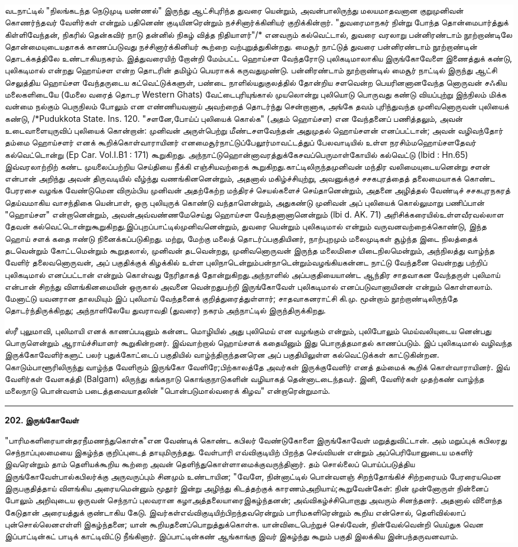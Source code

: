 வடநாட்டில் "நிலங்கடந்த நெடுமுடி யண்ணல்" இருந்து ஆட்சிபுரிந்த துவரை யென்றும், அவன்பாலிருந்து மலயமாதவனான குறுமுனிவன் கொணர்ந்தவர் வேளிர்கள் என்றும் பதினெண் குடியினரென்றும் நச்சினார்க்கினியர் குறிக்கின்றார். "துவரைமாநகர் நின்று போந்த தொன்மைபார்த்துக் கிள்ளிவேந்தன், நிகரில் தென்கவிர் நாடு தன்னில் நிகழ் வித்த நிதியாளர்"/* எனவரும் கல்வெட்டால், துவரை வரலாறு பன்னிரண்டாம் நூற்றாண்டிலே தொன்மையுடையதாகக் காணப்படுவது நச்சினார்க்கினியர் கூற்றை வற்புறுத்துகின்றது. மைசூர் நாட்டுத் துவரை பன்னிரண்டாம் நூற்றாண்டின் தொடக்கத்திலே உண்டாகியநகரம். இத்துவரையிற் றோன்றி மேம்பட்ட ஹொய்சள வேந்தரோடு புலிகடிமாலாகிய இருங்கோவேளை இணைத்துக் கண்டு, புலிகடிமால் என்றது ஹொய்சள என்ற தொடரின் தமிழ்ப் பெயராகக் கருவதுமுண்டு. பன்னிரண்டாம் நூற்றாண்டில் மைசூர் நாட்டில் இருந்து ஆட்சி செலுத்திய ஹொய்சள வேந்தருடைய கட்வெட்டுக்களுள், பண்டை நாளில்யதுகுலத்தில் தோன்றிய சளவென்ற பெயரினனானவேந்த னொருவன் சஃகிய மலைகளிடையே (மேலை வரைத் தொடர Western Ghats) வேட்டைபுரியுங்கால் முயலொன்று புலியொடு பொருவது கண்டு வியப்புற்று இந்நிலம் மிக்க வன்மை நல்கும் பெருநிலம் போலும் என எண்ணியவனாய் அவற்றைத் தொடர்ந்து சென்றானாக, அங்கே தவம் புரிந்துவந்த முனிவனொருவன் புலியைக் கண்டு, /*Pudukkota State. Ins. 120. "சளனே,போய்ப் புலியைக் கொல்க" (அதம் ஹொய்சள) என வேந்தனைப் பணித்தலும், அவன் உடைவாளையுருவிப் புலியைக் கொன்றான்: முனிவன் அருள்பெற்று மீண்டசளவேந்தன் அதுமுதல் ஹொய்சளன் எனப்பட்டான்; அவன் வழிவந்தோர் தம்மை ஹொய்சளர் எனக் கூறிக்கொள்வாராயினர் எனமைசூர்நாட்டுப்பேலூர்மாவட்டத்துப் பேலவாடியில் உள்ள நரசிம்மஹொய்சளதேவர் கல்வெட்டொன்று (Ep Car. Vol.I.B1 : 171) கூறுகிறது. அந்நாட்டுஹொன்னாவரத்துக்கேசவப்பெருமாள்கோயில் கல்வெட்டு (lbid : Hn.65) இவ்வரலாற்றிற் கண்ட முயலைப்பற்றிய செய்தியை நீக்கி எஞ்சியவற்றைக் கூறுகிறது.காட்டிலிருந்தமுனிவன் மந்திர வலிமையுடையனென்று சளன் என்பான் அறிந்து அவன் திருவடியில் வீழ்ந்து வணங்கினனென்றும், அதனால் மகிழ்ச்சியுற்று, அவனுக்குச் சசகபுரத்தைத் தலைமையாகக் கொண்ட பேரரசை வழங்க வேண்டுமென விரும்பிய முனிவன் அதற்கேற்ற மந்திரச் செயல்களைச் செய்தானென்றும், அதனை அழித்தல் வேண்டிச் சசகபுரநகரத் தெய்வமாகிய வாசந்திகை யென்பாள், ஒரு புலியுருக் கொண்டு வந்தாளென்றும், அதுகண்டு முனிவன் அப் புலியைக் கொல்லுமாறு பணிப்பான் "ஹொய்சள" என்றானென்றும், அவன்அவ்வண்ணமேசெய்து ஹொய்சள வேந்தனானானென்றும் (lbi d. AK. 71) அரிசிக்கரையில்உள்ளவீரவல்லாள தேவன் கல்வெட்டொன்றுகூறுகிறது.இப்புறப்பாட்டில்முனிவனென்றும், துவரை யென்றும் புலிகடிமால் என்றும் வருவனவற்றைக்கொண்டு, இந்த ஹொய் சளக் கதை ஈண்டு நினைக்கப்படுகிறது. மற்று, மேற்கு மலைத் தொடர்ப்பகுதியினர், நாற்புறமும் மலைமுடிகள் சூழ்ந்த இடை நிலத்தைக் தடவென்றும் கோட்டமென்றும் கூறுதலால், முனிவன் தடவென்றது, முனிவனொருவன் இருந்த மலைமிசை யிடைநிலமென்றும், அந்நிலத்து வாழ்ந்த வேளிர் தலைவனொருவன், அப் பகுதிக்குக் கிழக்கில் உள்ள புலிநாடென்றும்பன்நாடென்றும்வழங்கியகன்னட நாட்டு வேந்தனை வென்றது பற்றிப் புலிகடிமால் எனப்பட்டான் என்றும் கொள்வது நேரிதாகத் தோன்றுகிறது.அந்நாளில் அப்பகுதியையாண்ட ஆந்திர சாதவாகன வேந்தருள் புலிமாய் என்பான் சிறந்து விளங்கினமையின் ஒருகால் அவனை வென்றதுபற்றி இருங்கோவேள் புலிகடிமால் எனப்படுவானாயினன் என்றும் கொள்ளலாம். மேனாட்டு யவனரான தாலமியும் இப் புலிமாய் வேந்தனைக் குறித்துரைத்துள்ளார்; சாதவாகனராட்சி கி.மு. மூன்றாம் நூற்றாண்டிலிருந்தே தொடர்ந்திருக்கிறது; அந்நாளிலேயே துவராவதி (துவரை) நகரம் அந்நாட்டில் இருந்திருக்கிறது.  

ஸ்ரீ புலுமாவி, புலிமாயி எனக் காணப்படினும் கன்னட மொழியில் அது புலிமெய் என வழங்கும் என்றும், புலிபோலும் மெய்வலியுடைய னென்பது பொருளென்றும் ஆராய்ச்சியாளர் கூறுகின்றனர். இவ்வாற்றால் ஹொய்சளக் கதையினும் இது பொருத்தமாதல் காணப்படும். இப் புலிகடிமால் வழிவந்த இருக்கோவேளிர்களுட் பலர் புதுக்கோட்டைப் பகுதியில் வாழ்ந்திருந்தனரென அப் பகுதியிலுள்ள கல்வெட்டுக்கள் காட்டுகின்றன. கொடும்பாளூரிலிருந்து வாழ்ந்த வேளிரும் இருங்கோ வேளிரே;பிற்காலத்தே அவர்கள் இருக்குவேளிர் எனத் தம்மைக் கூறிக் கொள்வாராயினர். இவ் வேளிர்கள் வேளகத்தி (Balgam) லிருந்து கங்கநாடு கொங்குநாடுகளின் வழியாகத் தென்னாடடைந்தவர். இனி, வேளிர்கள் முதற்கண் வாழ்ந்த மலைநாடு பொன்வளம் படைத்தவையாதலின் "பொன்படுமால்வரைக் கிழவ" என்றாரென்றுமாம்.  

----------  

**202. இருங்கோவேள்**  

"பாரிமகளிரையான்தரநீமணந்துகொள்க"என வேண்டிக் கொண்ட கபிலர் வேண்டுகோளை இருங்கோவேள் மறுத்துவிட்டான். அம் மறுப்புக் கபிலரது செந்நாப்புலமையை இகழ்ந்த குறிப்புடைத் தாயுமிருந்தது. வேள்பாரி எவ்விகுடியிற் பிறந்த செவ்வியன் என்றும் அப்பெரியோனுடைய மகளிர் இவரென்றும் தாம் தெளியக்கூறிய கூற்றை அவன் தெளிந்துகொள்ளாமைக்குவருந்தினார். தம் சொல்லைப் பொய்ப்படுத்திய இருங்கோவேள்பால்கபிலர்க்கு அருவருப்பும் சினமும் உண்டாயின; "வேளே, நின்னாட்டில் பொன்வளஞ் சிறந்தோங்கிச் சிற்றரையம் பேரரையமென இருபகுதித்தாய் விளங்கிய அரையமென்னும் மூதூர் இன்று அழிந்து கிடத்தற்குக் காரணம்அறியாய்;கூறுவேன்கேள்: நின் முன்னோருள் நின்னைப் போலும் அறிவுடைய ஒருவன் செந்நாப் புலவரான கழாஅத்தலையாரைஇகழ்ந்தனன்; அவ்விகழ்ச்சிபொறாது அவரும் சினந்தனர். அதனால் விளைந்த கேடுதான் அரையத்துக் குண்டாகிய கேடு. இவர்கள்எவ்விகுடியிற்பிறந்தவரென்றும் பாரிமகளிரென்றும் கூறிய என்சொல், தெளிவில்லாப் புன்சொல்லெனஎள்ளி இகழ்ந்தனை; யான் கூறியதனைப்பொறுத்துக்கொள்க. யான்விடைபெற்றுச் செல்வேன், நின்வேல்வென்றி யெய்துக வென இப்பாட்டின்கட் பாடிக் காட்டிவிட்டு நீங்கினார். இப்பாட்டின்கண் ஆங்காங்கு இவர் இகழ்ந்து கூறும் பகுதி இலக்கிய இன்பந்தருவனவாம்.  
